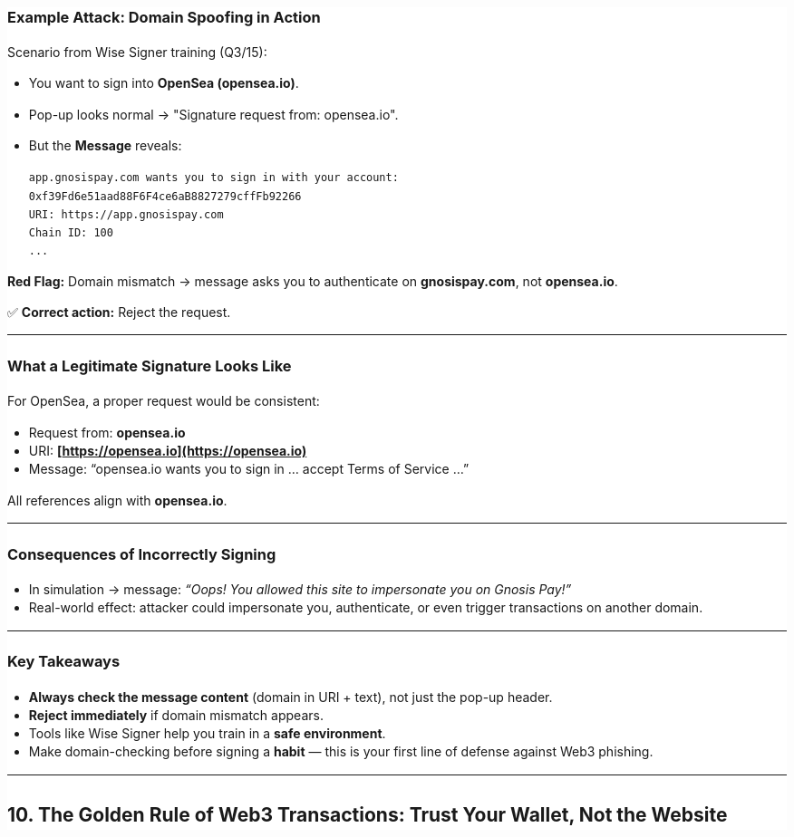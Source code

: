 ### Example Attack: Domain Spoofing in Action

Scenario from Wise Signer training (Q3/15):

* You want to sign into **OpenSea (opensea.io)**.
* Pop-up looks normal → "Signature request from: opensea.io".
* But the **Message** reveals:

  ```
  app.gnosispay.com wants you to sign in with your account:
  0xf39Fd6e51aad88F6F4ce6aB8827279cffFb92266
  URI: https://app.gnosispay.com
  Chain ID: 100
  ...
  ```

**Red Flag:** Domain mismatch → message asks you to authenticate on **gnosispay.com**, not **opensea.io**.

✅ **Correct action:** Reject the request.

---

### What a Legitimate Signature Looks Like

For OpenSea, a proper request would be consistent:

* Request from: **opensea.io**
* URI: **[https://opensea.io](https://opensea.io)**
* Message: “opensea.io wants you to sign in … accept Terms of Service …”

All references align with **opensea.io**.

---

### Consequences of Incorrectly Signing

* In simulation → message: *“Oops! You allowed this site to impersonate you on Gnosis Pay!”*
* Real-world effect: attacker could impersonate you, authenticate, or even trigger transactions on another domain.

---

### Key Takeaways

* **Always check the message content** (domain in URI + text), not just the pop-up header.
* **Reject immediately** if domain mismatch appears.
* Tools like Wise Signer help you train in a **safe environment**.
* Make domain-checking before signing a **habit** — this is your first line of defense against Web3 phishing.

---

## 10. The Golden Rule of Web3 Transactions: Trust Your Wallet, Not the Website
